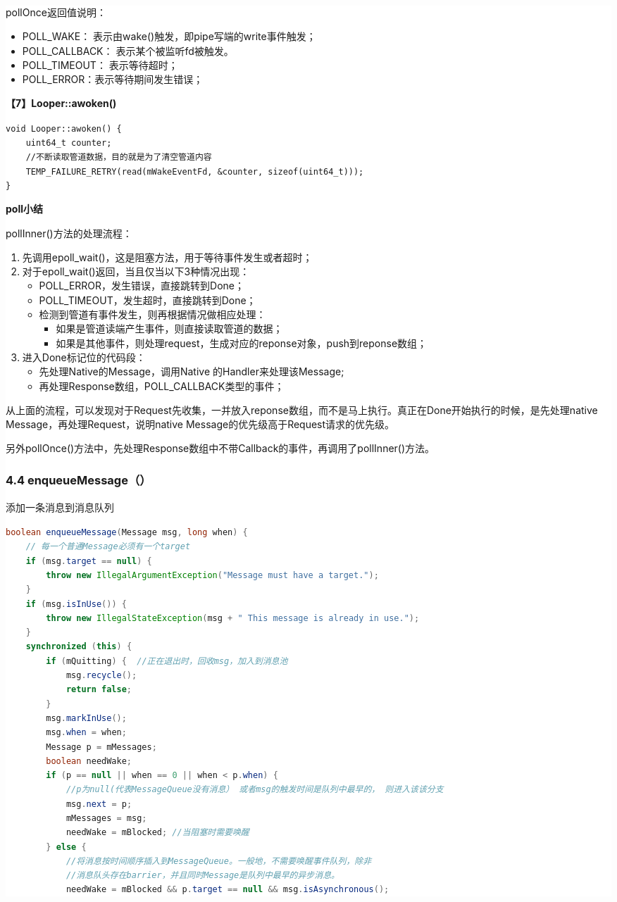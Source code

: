 pollOnce返回值说明：

* POLL\_WAKE： 表示由wake\(\)触发，即pipe写端的write事件触发；
* POLL\_CALLBACK： 表示某个被监听fd被触发。
* POLL\_TIMEOUT： 表示等待超时；
* POLL\_ERROR：表示等待期间发生错误；

**【7】Looper::awoken\(\)**

```text
void Looper::awoken() {
    uint64_t counter;
    //不断读取管道数据，目的就是为了清空管道内容
    TEMP_FAILURE_RETRY(read(mWakeEventFd, &counter, sizeof(uint64_t)));
}
```

**poll小结**

pollInner\(\)方法的处理流程：

1. 先调用epoll\_wait\(\)，这是阻塞方法，用于等待事件发生或者超时；
2. 对于epoll\_wait\(\)返回，当且仅当以下3种情况出现：
   * POLL\_ERROR，发生错误，直接跳转到Done；
   * POLL\_TIMEOUT，发生超时，直接跳转到Done；
   * 检测到管道有事件发生，则再根据情况做相应处理：
     * 如果是管道读端产生事件，则直接读取管道的数据；
     * 如果是其他事件，则处理request，生成对应的reponse对象，push到reponse数组；
3. 进入Done标记位的代码段：
   * 先处理Native的Message，调用Native 的Handler来处理该Message;
   * 再处理Response数组，POLL\_CALLBACK类型的事件；

从上面的流程，可以发现对于Request先收集，一并放入reponse数组，而不是马上执行。真正在Done开始执行的时候，是先处理native Message，再处理Request，说明native Message的优先级高于Request请求的优先级。

另外pollOnce\(\)方法中，先处理Response数组中不带Callback的事件，再调用了pollInner\(\)方法。

### 4.4 enqueueMessage（）

添加一条消息到消息队列

```java
boolean enqueueMessage(Message msg, long when) {
    // 每一个普通Message必须有一个target
    if (msg.target == null) {
        throw new IllegalArgumentException("Message must have a target.");
    }
    if (msg.isInUse()) {
        throw new IllegalStateException(msg + " This message is already in use.");
    }
    synchronized (this) {
        if (mQuitting) {  //正在退出时，回收msg，加入到消息池
            msg.recycle();
            return false;
        }
        msg.markInUse();
        msg.when = when;
        Message p = mMessages;
        boolean needWake;
        if (p == null || when == 0 || when < p.when) {
            //p为null(代表MessageQueue没有消息） 或者msg的触发时间是队列中最早的， 则进入该该分支
            msg.next = p;
            mMessages = msg;
            needWake = mBlocked; //当阻塞时需要唤醒
        } else {
            //将消息按时间顺序插入到MessageQueue。一般地，不需要唤醒事件队列，除非
            //消息队头存在barrier，并且同时Message是队列中最早的异步消息。
            needWake = mBlocked && p.target == null && msg.isAsynchronous();
```